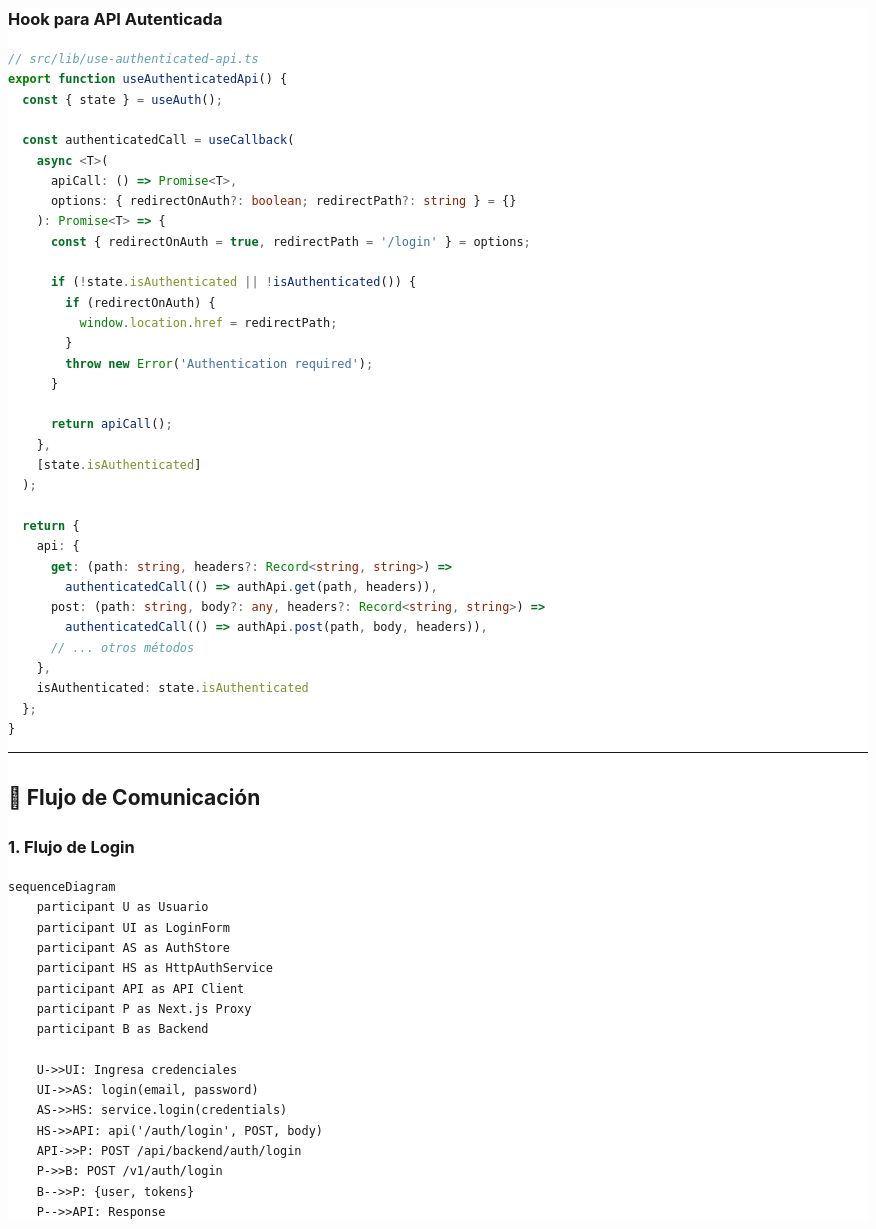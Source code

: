 
### Hook para API Autenticada

```typescript
// src/lib/use-authenticated-api.ts
export function useAuthenticatedApi() {
  const { state } = useAuth();

  const authenticatedCall = useCallback(
    async <T>(
      apiCall: () => Promise<T>,
      options: { redirectOnAuth?: boolean; redirectPath?: string } = {}
    ): Promise<T> => {
      const { redirectOnAuth = true, redirectPath = '/login' } = options;

      if (!state.isAuthenticated || !isAuthenticated()) {
        if (redirectOnAuth) {
          window.location.href = redirectPath;
        }
        throw new Error('Authentication required');
      }

      return apiCall();
    },
    [state.isAuthenticated]
  );

  return {
    api: {
      get: (path: string, headers?: Record<string, string>) => 
        authenticatedCall(() => authApi.get(path, headers)),
      post: (path: string, body?: any, headers?: Record<string, string>) => 
        authenticatedCall(() => authApi.post(path, body, headers)),
      // ... otros métodos
    },
    isAuthenticated: state.isAuthenticated
  };
}
```

---

## 🔄 Flujo de Comunicación

### 1. Flujo de Login

```mermaid
sequenceDiagram
    participant U as Usuario
    participant UI as LoginForm
    participant AS as AuthStore
    participant HS as HttpAuthService
    participant API as API Client
    participant P as Next.js Proxy
    participant B as Backend

    U->>UI: Ingresa credenciales
    UI->>AS: login(email, password)
    AS->>HS: service.login(credentials)
    HS->>API: api('/auth/login', POST, body)
    API->>P: POST /api/backend/auth/login
    P->>B: POST /v1/auth/login
    B-->>P: {user, tokens}
    P-->>API: Response
```